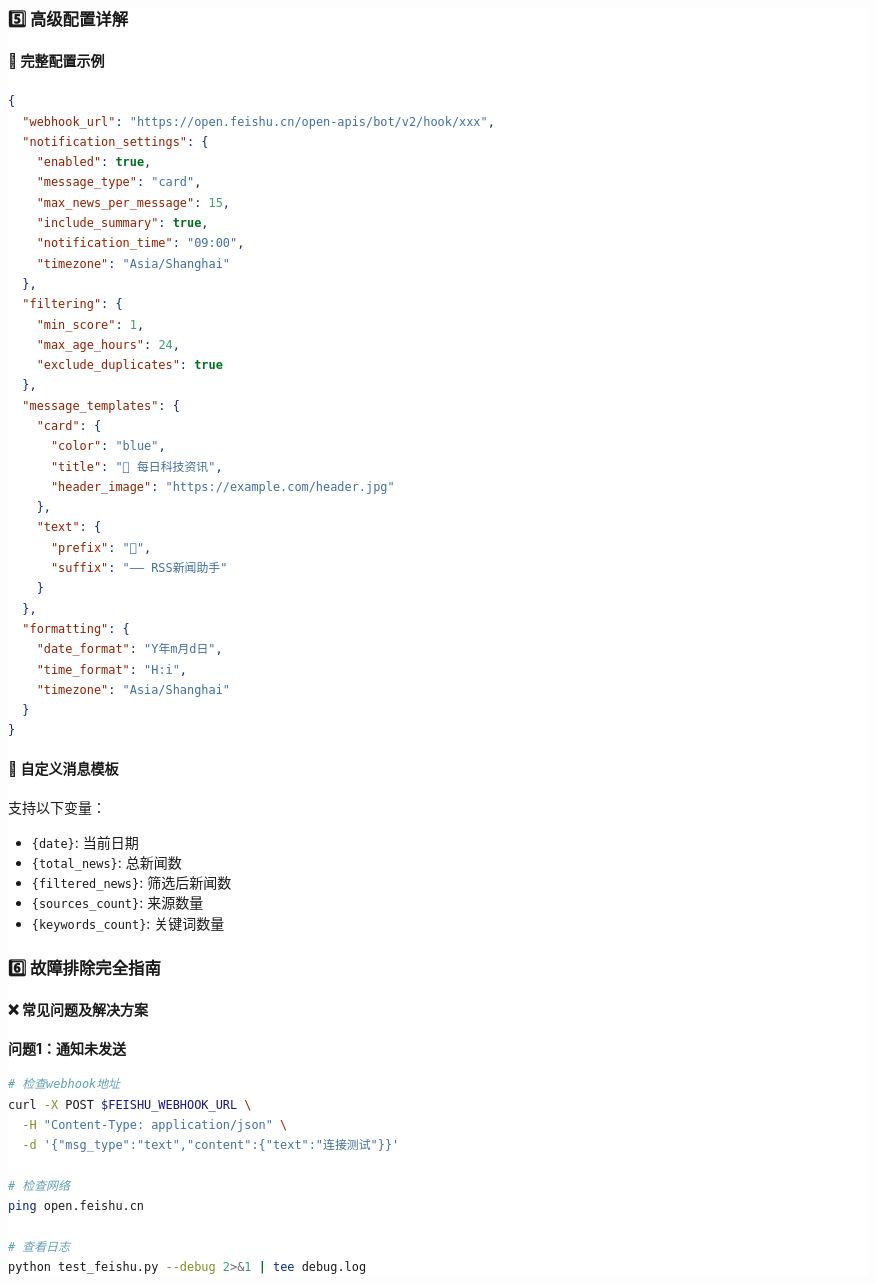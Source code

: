 ### 5️⃣ 高级配置详解

#### 🔧 完整配置示例
```json
{
  "webhook_url": "https://open.feishu.cn/open-apis/bot/v2/hook/xxx",
  "notification_settings": {
    "enabled": true,
    "message_type": "card",
    "max_news_per_message": 15,
    "include_summary": true,
    "notification_time": "09:00",
    "timezone": "Asia/Shanghai"
  },
  "filtering": {
    "min_score": 1,
    "max_age_hours": 24,
    "exclude_duplicates": true
  },
  "message_templates": {
    "card": {
      "color": "blue",
      "title": "📰 每日科技资讯",
      "header_image": "https://example.com/header.jpg"
    },
    "text": {
      "prefix": "🔔",
      "suffix": "—— RSS新闻助手"
    }
  },
  "formatting": {
    "date_format": "Y年m月d日",
    "time_format": "H:i",
    "timezone": "Asia/Shanghai"
  }
}
```

#### 🎨 自定义消息模板
支持以下变量：
- `{date}`: 当前日期
- `{total_news}`: 总新闻数
- `{filtered_news}`: 筛选后新闻数
- `{sources_count}`: 来源数量
- `{keywords_count}`: 关键词数量

### 6️⃣ 故障排除完全指南

#### ❌ 常见问题及解决方案

**问题1：通知未发送**
```bash
# 检查webhook地址
curl -X POST $FEISHU_WEBHOOK_URL \
  -H "Content-Type: application/json" \
  -d '{"msg_type":"text","content":{"text":"连接测试"}}'

# 检查网络
ping open.feishu.cn

# 查看日志
python test_feishu.py --debug 2>&1 | tee debug.log
```
